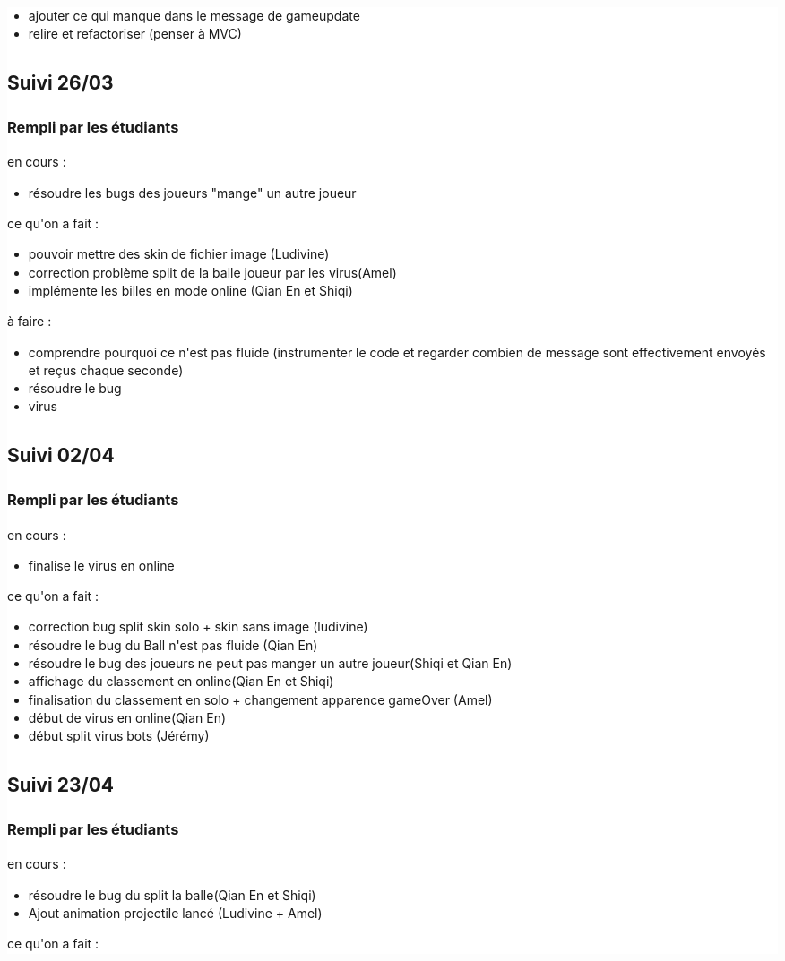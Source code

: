 - ajouter ce qui manque dans le message de gameupdate
- relire et refactoriser (penser à MVC)


## Suivi 26/03

### Rempli par les étudiants

en cours : 

- résoudre les bugs des joueurs "mange" un autre joueur

ce qu'on a fait : 

- pouvoir mettre des skin de fichier image (Ludivine)
- correction problème split de la balle joueur par les virus(Amel)
- implémente les billes en mode online (Qian En et Shiqi)


à faire :

- comprendre pourquoi ce n'est pas fluide (instrumenter le code et regarder combien de message sont effectivement envoyés et reçus chaque seconde)
- résoudre le bug
- virus


## Suivi 02/04

### Rempli par les étudiants

en cours :

- finalise le virus en online

ce qu'on a fait : 

- correction bug split skin solo + skin sans image (ludivine)
- résoudre le bug du Ball n'est pas fluide (Qian En)
- résoudre le bug des joueurs ne peut pas manger un autre joueur(Shiqi et Qian En)
- affichage du classement en online(Qian En et Shiqi)
- finalisation du classement en solo + changement apparence gameOver (Amel)
- début de virus en online(Qian En)
- début split virus bots (Jérémy)


## Suivi 23/04

### Rempli par les étudiants

en cours :

- résoudre le bug du split la balle(Qian En et Shiqi)
- Ajout animation projectile lancé (Ludivine + Amel)

ce qu'on a fait : 
